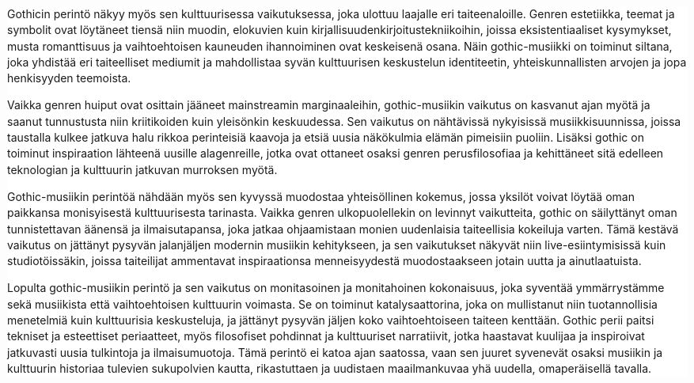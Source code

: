 Gothicin perintö näkyy myös sen kulttuurisessa vaikutuksessa, joka ulottuu laajalle eri taiteenaloille. Genren estetiikka, teemat ja symbolit ovat löytäneet tiensä niin muodin, elokuvien kuin kirjallisuudenkirjoitustekniikoihin, joissa eksistentiaaliset kysymykset, musta romanttisuus ja vaihtoehtoisen kauneuden ihannoiminen ovat keskeisenä osana. Näin gothic-musiikki on toiminut siltana, joka yhdistää eri taiteelliset mediumit ja mahdollistaa syvän kulttuurisen keskustelun identiteetin, yhteiskunnallisten arvojen ja jopa henkisyyden teemoista.

Vaikka genren huiput ovat osittain jääneet mainstreamin marginaaleihin, gothic-musiikin vaikutus on kasvanut ajan myötä ja saanut tunnustusta niin kriitikoiden kuin yleisönkin keskuudessa. Sen vaikutus on nähtävissä nykyisissä musiikkisuunnissa, joissa taustalla kulkee jatkuva halu rikkoa perinteisiä kaavoja ja etsiä uusia näkökulmia elämän pimeisiin puoliin. Lisäksi gothic on toiminut inspiraation lähteenä uusille alagenreille, jotka ovat ottaneet osaksi genren perusfilosofiaa ja kehittäneet sitä edelleen teknologian ja kulttuurin jatkuvan murroksen myötä.

Gothic-musiikin perintöä nähdään myös sen kyvyssä muodostaa yhteisöllinen kokemus, jossa yksilöt voivat löytää oman paikkansa monisyisestä kulttuurisesta tarinasta. Vaikka genren ulkopuolellekin on levinnyt vaikutteita, gothic on säilyttänyt oman tunnistettavan äänensä ja ilmaisutapansa, joka jatkaa ohjaamistaan monien uudenlaisia taiteellisia kokeiluja varten. Tämä kestävä vaikutus on jättänyt pysyvän jalanjäljen modernin musiikin kehitykseen, ja sen vaikutukset näkyvät niin live-esiintymisissä kuin studiotöissäkin, joissa taiteilijat ammentavat inspiraationsa menneisyydestä muodostaakseen jotain uutta ja ainutlaatuista.

Lopulta gothic-musiikin perintö ja sen vaikutus on monitasoinen ja monitahoinen kokonaisuus, joka syventää ymmärrystämme sekä musiikista että vaihtoehtoisen kulttuurin voimasta. Se on toiminut katalysaattorina, joka on mullistanut niin tuotannollisia menetelmiä kuin kulttuurisia keskusteluja, ja jättänyt pysyvän jäljen koko vaihtoehtoiseen taiteen kenttään. Gothic perii paitsi tekniset ja esteettiset periaatteet, myös filosofiset pohdinnat ja kulttuuriset narratiivit, jotka haastavat kuulijaa ja inspiroivat jatkuvasti uusia tulkintoja ja ilmaisumuotoja. Tämä perintö ei katoa ajan saatossa, vaan sen juuret syvenevät osaksi musiikin ja kulttuurin historiaa tulevien sukupolvien kautta, rikastuttaen ja uudistaen maailmankuvaa yhä uudella, omaperäisellä tavalla.
